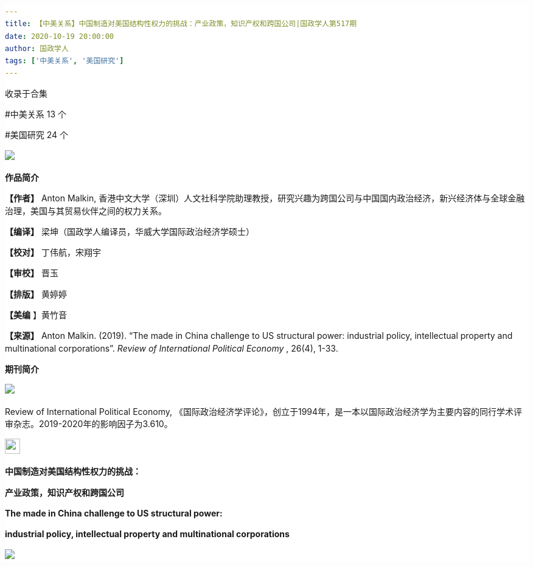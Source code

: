 ```yaml
---
title: 【中美关系】中国制造对美国结构性权力的挑战：产业政策，知识产权和跨国公司|国政学人第517期
date: 2020-10-19 20:00:00
author: 国政学人
tags: ['中美关系', '美国研究']
---
```



收录于合集

#中美关系 13 个

#美国研究 24 个

![](/images/1831/2.jpeg)

  

**作品简介**

 **【作者】** Anton Malkin,
香港中文大学（深圳）人文社科学院助理教授，研究兴趣为跨国公司与中国国内政治经济，新兴经济体与全球金融治理，美国与其贸易伙伴之间的权力关系。

 **【编译】** 梁坤（国政学人编译员，华威大学国际政治经济学硕士）

 **【校对】** 丁伟航，宋翔宇

 **【审校】** 晋玉

 **【排版】** 黄婷婷

 **【美编** 】黄竹音

 **【来源】** Anton Malkin. (2019). “The made in China challenge to US structural
power: industrial policy, intellectual property and multinational
corporations”. _Review of International Political Economy_ , 26(4), 1-33.

  

 **期刊简介**

<img src='/images/1831/3.png' width='100%' />

Review of International Political Economy,
《国际政治经济学评论》，创立于1994年，是一本以国际政治经济学为主要内容的同行学术评审杂志。2019-2020年的影响因子为3.610。

  

<img src='/images/1831/4.jpeg' width='25' height='25' />

 **中国制造对美国结构性权力的挑战：**

 **产业政策，知识产权和跨国公司**

 **The made in China challenge to US structural power:**

 **industrial policy, intellectual property and multinational corporations**

<img src='/images/1831/5.png' width='100%' />

